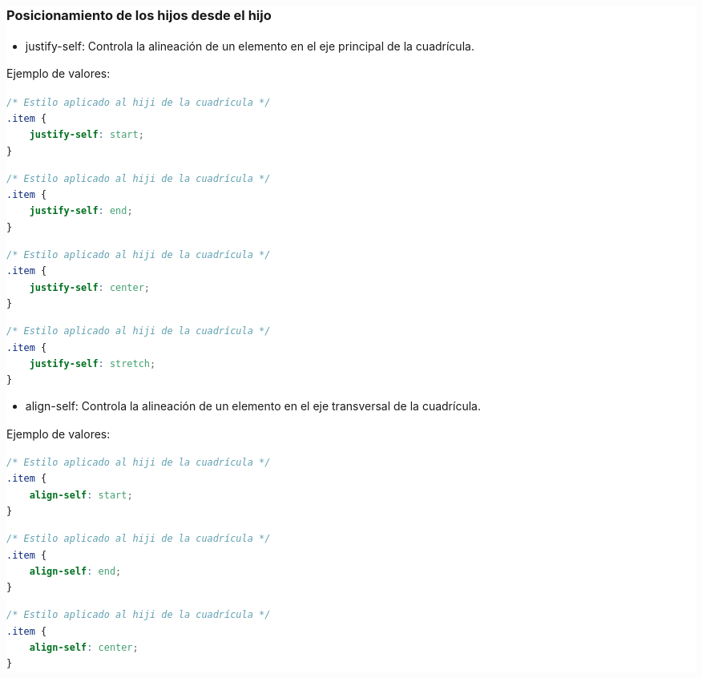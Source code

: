 ### Posicionamiento de los hijos desde el hijo

- justify-self: Controla la alineación de un elemento en el eje principal de la cuadrícula.

Ejemplo de valores:

```css
/* Estilo aplicado al hiji de la cuadrícula */
.item {
	justify-self: start;
}
```

```css
/* Estilo aplicado al hiji de la cuadrícula */
.item {
	justify-self: end;
}
```

```css
/* Estilo aplicado al hiji de la cuadrícula */
.item {
	justify-self: center;
}
```

```css
/* Estilo aplicado al hiji de la cuadrícula */
.item {
	justify-self: stretch;
}
```

- align-self: Controla la alineación de un elemento en el eje transversal de la cuadrícula.

Ejemplo de valores:

```css
/* Estilo aplicado al hiji de la cuadrícula */
.item {
	align-self: start;
}
```

```css
/* Estilo aplicado al hiji de la cuadrícula */
.item {
	align-self: end;
}
```

```css
/* Estilo aplicado al hiji de la cuadrícula */
.item {
	align-self: center;
}
```
